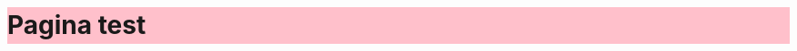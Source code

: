 
<head>
  <style>
  body
    {
    background-color:pink;
    }
  </style>
</head>
<body>
<h1>Pagina test</h1>
</body>
